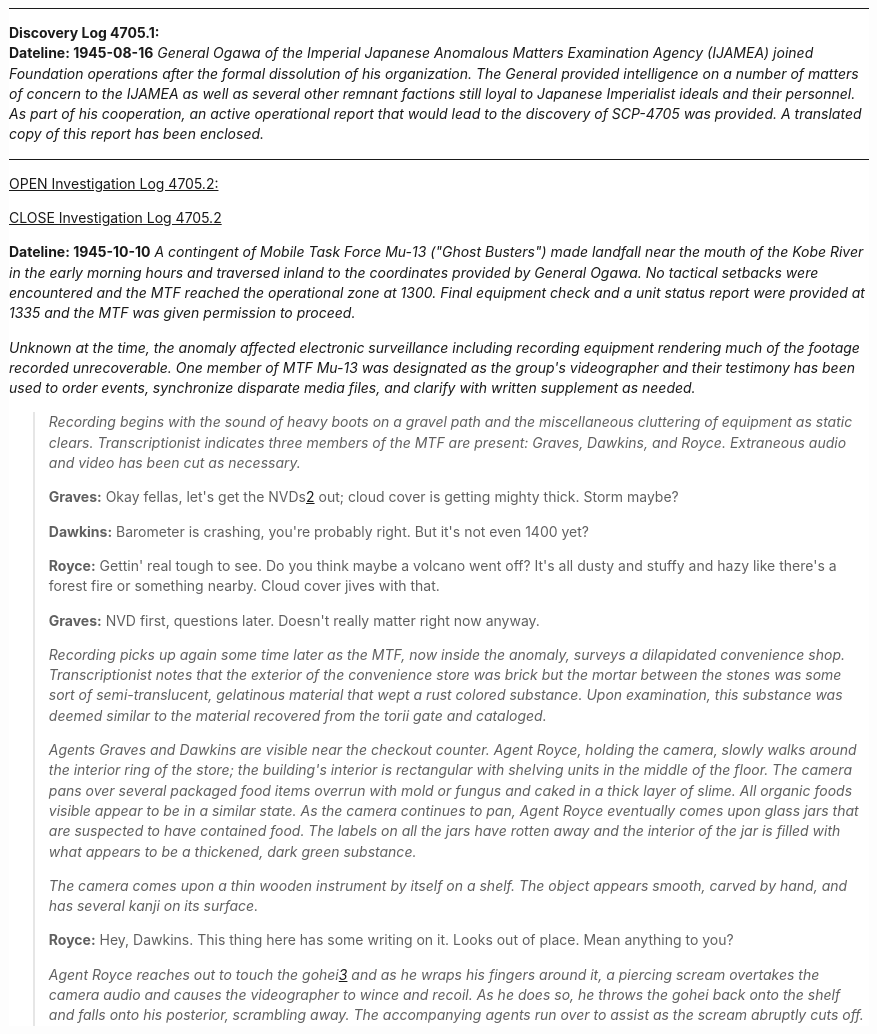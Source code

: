 * * *

  
**Discovery Log 4705.1:**  
**Dateline: 1945-08-16** _General Ogawa of the Imperial Japanese Anomalous Matters Examination Agency (IJAMEA) joined Foundation operations after the formal dissolution of his organization. The General provided intelligence on a number of matters of concern to the IJAMEA as well as several other remnant factions still loyal to Japanese Imperialist ideals and their personnel. As part of his cooperation, an active operational report that would lead to the discovery of SCP-4705 was provided. A translated copy of this report has been enclosed._  

* * *

[OPEN Investigation Log 4705.2:](javascript:;)

[CLOSE Investigation Log 4705.2](javascript:;)

**Dateline: 1945-10-10** _A contingent of Mobile Task Force Mu-13 ("Ghost Busters") made landfall near the mouth of the Kobe River in the early morning hours and traversed inland to the coordinates provided by General Ogawa. No tactical setbacks were encountered and the MTF reached the operational zone at 1300. Final equipment check and a unit status report were provided at 1335 and the MTF was given permission to proceed._

_Unknown at the time, the anomaly affected electronic surveillance including recording equipment rendering much of the footage recorded unrecoverable. One member of MTF Mu-13 was designated as the group's videographer and their testimony has been used to order events, synchronize disparate media files, and clarify with written supplement as needed._

> _Recording begins with the sound of heavy boots on a gravel path and the miscellaneous cluttering of equipment as static clears. Transcriptionist indicates three members of the MTF are present: Graves, Dawkins, and Royce. Extraneous audio and video has been cut as necessary._
> 
> **Graves:** Okay fellas, let's get the NVDs[2](javascript:;) out; cloud cover is getting mighty thick. Storm maybe?
> 
> **Dawkins:** Barometer is crashing, you're probably right. But it's not even 1400 yet?
> 
> **Royce:** Gettin' real tough to see. Do you think maybe a volcano went off? It's all dusty and stuffy and hazy like there's a forest fire or something nearby. Cloud cover jives with that.
> 
> **Graves:** NVD first, questions later. Doesn't really matter right now anyway.
> 
> _Recording picks up again some time later as the MTF, now inside the anomaly, surveys a dilapidated convenience shop. Transcriptionist notes that the exterior of the convenience store was brick but the mortar between the stones was some sort of semi-translucent, gelatinous material that wept a rust colored substance. Upon examination, this substance was deemed similar to the material recovered from the torii gate and cataloged._
> 
> _Agents Graves and Dawkins are visible near the checkout counter. Agent Royce, holding the camera, slowly walks around the interior ring of the store; the building's interior is rectangular with shelving units in the middle of the floor. The camera pans over several packaged food items overrun with mold or fungus and caked in a thick layer of slime. All organic foods visible appear to be in a similar state. As the camera continues to pan, Agent Royce eventually comes upon glass jars that are suspected to have contained food. The labels on all the jars have rotten away and the interior of the jar is filled with what appears to be a thickened, dark green substance._
> 
> _The camera comes upon a thin wooden instrument by itself on a shelf. The object appears smooth, carved by hand, and has several kanji on its surface._
> 
> **Royce:** Hey, Dawkins. This thing here has some writing on it. Looks out of place. Mean anything to you?
> 
> _Agent Royce reaches out to touch the gohei[3](javascript:;) and as he wraps his fingers around it, a piercing scream overtakes the camera audio and causes the videographer to wince and recoil. As he does so, he throws the gohei back onto the shelf and falls onto his posterior, scrambling away. The accompanying agents run over to assist as the scream abruptly cuts off._
> 